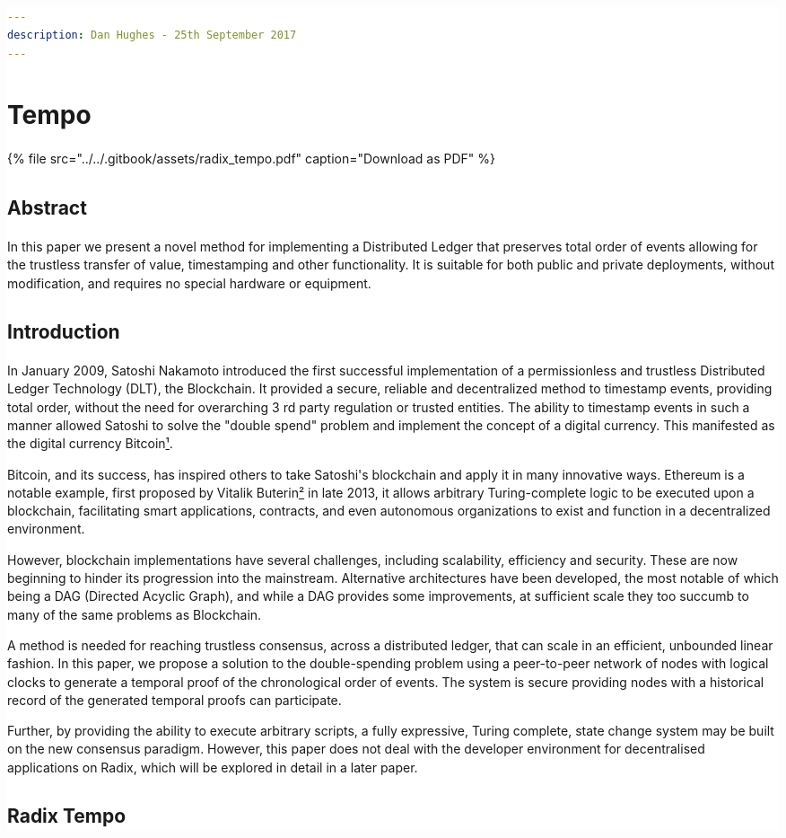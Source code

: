 ```yaml
---
description: Dan Hughes - 25th September 2017
---
```


# Tempo

{% file src="../../.gitbook/assets/radix\_tempo.pdf" caption="Download as PDF" %}

## Abstract

In this paper we present a novel method for implementing a Distributed Ledger that preserves total order of events allowing for the trustless transfer of value, timestamping and other functionality. It is suitable for both public and private deployments, without modification, and requires no special hardware or equipment.

## Introduction

In January 2009, Satoshi Nakamoto introduced the first successful implementation of a permissionless and trustless Distributed Ledger Technology \(DLT\), the Blockchain. It provided a secure, reliable and decentralized method to timestamp events, providing total order, without the need for overarching 3 rd party regulation or trusted entities. The ability to timestamp events in such a manner allowed Satoshi to solve the "double spend" problem and implement the concept of a digital currency. This manifested as the digital currency Bitcoin[¹](tempo.md#references).

Bitcoin, and its success, has inspired others to take Satoshi's blockchain and apply it in many innovative ways. Ethereum is a notable example, first proposed by Vitalik Buterin[²](tempo.md#references) in late 2013, it allows arbitrary Turing-complete logic to be executed upon a blockchain, facilitating smart applications, contracts, and even autonomous organizations to exist and function in a decentralized environment.

However, blockchain implementations have several challenges, including scalability, efficiency and security. These are now beginning to hinder its progression into the mainstream. Alternative architectures have been developed, the most notable of which being a DAG \(Directed Acyclic Graph\), and while a DAG provides some improvements, at sufficient scale they too succumb to many of the same problems as Blockchain.

A method is needed for reaching trustless consensus, across a distributed ledger, that can scale in an efficient, unbounded linear fashion. In this paper, we propose a solution to the double-spending problem using a peer-to-peer network of nodes with logical clocks to generate a temporal proof of the chronological order of events. The system is secure providing nodes with a historical record of the generated temporal proofs can participate.

Further, by providing the ability to execute arbitrary scripts, a fully expressive, Turing complete, state change system may be built on the new consensus paradigm. However, this paper does not deal with the developer environment for decentralised applications on Radix, which will be explored in detail in a later paper.

## Radix Tempo
